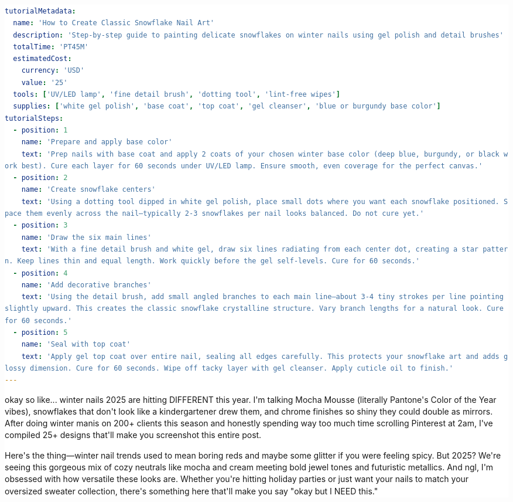 ```yaml
tutorialMetadata:
  name: 'How to Create Classic Snowflake Nail Art'
  description: 'Step-by-step guide to painting delicate snowflakes on winter nails using gel polish and detail brushes'
  totalTime: 'PT45M'
  estimatedCost:
    currency: 'USD'
    value: '25'
  tools: ['UV/LED lamp', 'fine detail brush', 'dotting tool', 'lint-free wipes']
  supplies: ['white gel polish', 'base coat', 'top coat', 'gel cleanser', 'blue or burgundy base color']
tutorialSteps:
  - position: 1
    name: 'Prepare and apply base color'
    text: 'Prep nails with base coat and apply 2 coats of your chosen winter base color (deep blue, burgundy, or black work best). Cure each layer for 60 seconds under UV/LED lamp. Ensure smooth, even coverage for the perfect canvas.'
  - position: 2
    name: 'Create snowflake centers'
    text: 'Using a dotting tool dipped in white gel polish, place small dots where you want each snowflake positioned. Space them evenly across the nail—typically 2-3 snowflakes per nail looks balanced. Do not cure yet.'
  - position: 3
    name: 'Draw the six main lines'
    text: 'With a fine detail brush and white gel, draw six lines radiating from each center dot, creating a star pattern. Keep lines thin and equal length. Work quickly before the gel self-levels. Cure for 60 seconds.'
  - position: 4
    name: 'Add decorative branches'
    text: 'Using the detail brush, add small angled branches to each main line—about 3-4 tiny strokes per line pointing slightly upward. This creates the classic snowflake crystalline structure. Vary branch lengths for a natural look. Cure for 60 seconds.'
  - position: 5
    name: 'Seal with top coat'
    text: 'Apply gel top coat over entire nail, sealing all edges carefully. This protects your snowflake art and adds glossy dimension. Cure for 60 seconds. Wipe off tacky layer with gel cleanser. Apply cuticle oil to finish.'
---
```


okay so like... winter nails 2025 are hitting DIFFERENT this year. I'm talking Mocha Mousse (literally Pantone's Color of the Year vibes), snowflakes that don't look like a kindergartener drew them, and chrome finishes so shiny they could double as mirrors. After doing winter manis on 200+ clients this season and honestly spending way too much time scrolling Pinterest at 2am, I've compiled 25+ designs that'll make you screenshot this entire post.

Here's the thing—winter nail trends used to mean boring reds and maybe some glitter if you were feeling spicy. But 2025? We're seeing this gorgeous mix of cozy neutrals like mocha and cream meeting bold jewel tones and futuristic metallics. And ngl, I'm obsessed with how versatile these looks are. Whether you're hitting holiday parties or just want your nails to match your oversized sweater collection, there's something here that'll make you say "okay but I NEED this."
